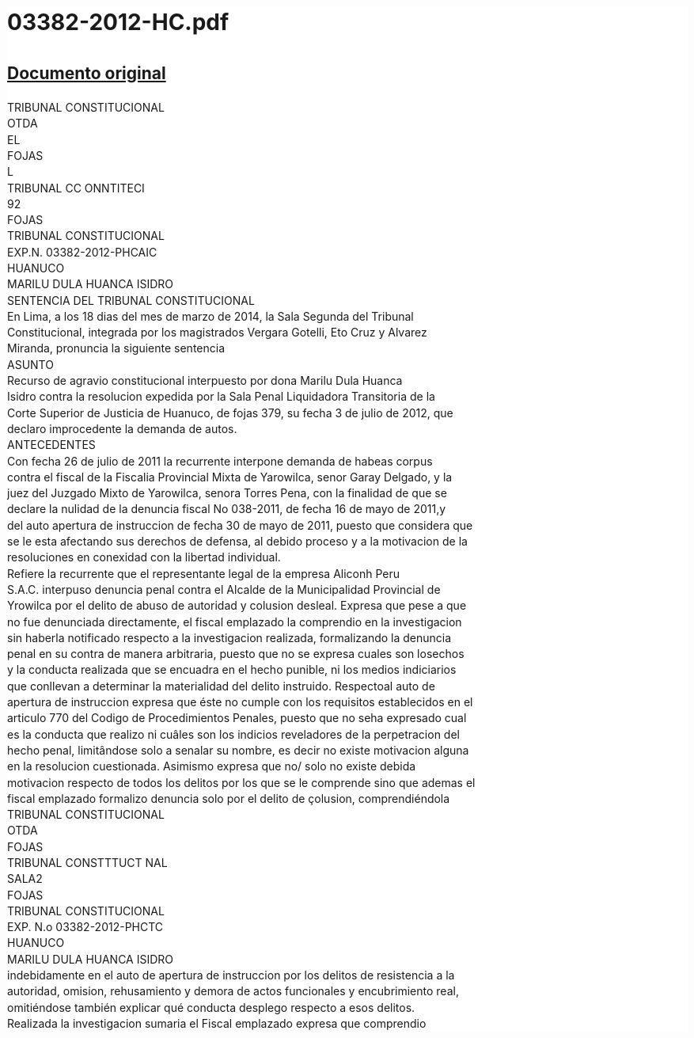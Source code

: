 
03382-2012-HC.pdf
=================
  
[Documento original](https://tc.gob.pe/jurisprudencia/2014/03382-2012-HC.pdf)  
---  
TRIBUNAL CONSTITUCIONAL  
OTDA  
EL  
FOJAS  
L  
TRIBUNAL CC ONNTITECI  
92  
FOJAS  
TRIBUNAL CONSTITUCIONAL  
EXP.N. 03382-2012-PHCAIC  
HUANUCO  
MARILU DULA HUANCA ISIDRO  
SENTENCIA DEL TRIBUNAL CONSTITUCIONAL  
En Lima, a los 18 dias del mes de marzo de 2014, la Sala Segunda del Tribunal  
Constitucional, integrada por los magistrados Vergara Gotelli, Eto Cruz y Alvarez  
Miranda, pronuncia la siguiente sentencia  
ASUNTO  
Recurso de agravio constitucional interpuesto por dona Marilu Dula Huanca  
Isidro contra la resolucion expedida por la Sala Penal Liquidadora Transitoria de la  
Corte Superior de Justicia de Huanuco, de fojas 379, su fecha 3 de julio de 2012, que  
declaro improcedente la demanda de autos.  
ANTECEDENTES  
Con fecha 26 de julio de 2011 la recurrente interpone demanda de habeas corpus  
contra el fiscal de la Fiscalia Provincial Mixta de Yarowilca, senor Garay Delgado, y la  
juez del Juzgado Mixto de Yarowilca, senora Torres Pena, con la finalidad de que se  
declare la nulidad de la denuncia fiscal No 038-2011, de fecha 16 de mayo de 2011,y  
del auto apertura de instruccion de fecha 30 de mayo de 2011, puesto que considera que  
se le esta afectando sus derechos de defensa, al debido proceso y a la motivacion de la  
resoluciones en conexidad con la libertad individual.  
Refiere la recurrente que el representante legal de la empresa Aliconh Peru  
S.A.C. interpuso denuncia penal contra el Alcalde de la Municipalidad Provincial de  
Yrowilca por el delito de abuso de autoridad y colusion desleal. Expresa que pese a que  
no fue denunciada directamente, el fiscal emplazado la comprendio en la investigacion  
sin haberla notificado respecto a la investigacion realizada, formalizando la denuncia  
penal en su contra de manera arbitraria, puesto que no se expresa cuales son losechos  
y la conducta realizada que se encuadra en el hecho punible, ni los medios indiciarios  
que conllevan a determinar la materialidad del delito instruido. Respectoal auto de  
apertura de instruccion expresa que éste no cumple con los requisitos establecidos en el  
articulo 770 del Codigo de Procedimientos Penales, puesto que no seha expresado cual  
es la conducta que realizo ni cuâles son los indicios reveladores de la perpetracion del  
hecho penal, limitândose solo a senalar su nombre, es decir no existe motivacion alguna  
en la resolucion cuestionada. Asimismo expresa que no/ solo no existe debida  
motivacion respecto de todos los delitos por los que se le comprende sino que ademas el  
fiscal emplazado formalizo denuncia solo por el delito de çolusion, comprendiéndola  
TRIBUNAL CONSTITUCIONAL  
OTDA  
FOJAS  
TRIBUNAL CONSTTTUCT NAL  
SALA2  
FOJAS  
TRIBUNAL CONSTITUCIONAL  
EXP. N.o 03382-2012-PHCTC  
HUANUCO  
MARILU DULA HUANCA ISIDRO  
indebidamente en el auto de apertura de instruccion por los delitos de resistencia a la  
autoridad, omision, rehusamiento y demora de actos funcionales y encubrimiento real,  
omitiéndose también explicar qué conducta desplego respecto a esos delitos.  
Realizada la investigacion sumaria el Fiscal emplazado expresa que comprendio  